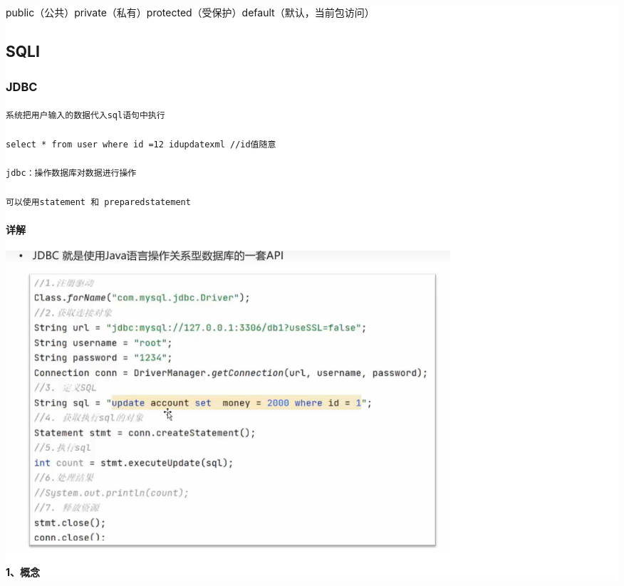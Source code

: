 public（公共）private（私有）protected（受保护）default（默认，当前包访问）

## SQLI

### JDBC

```
系统把用户输入的数据代入sql语句中执行

select * from user where id =12 idupdatexml //id值随意

jdbc：操作数据库对数据进行操作

可以使用statement 和 preparedstatement
```

#### 详解

<img src="image/image-20240902152125525.png" alt="image-20240902152125525" style="zoom:67%;" />

**1、概念**
